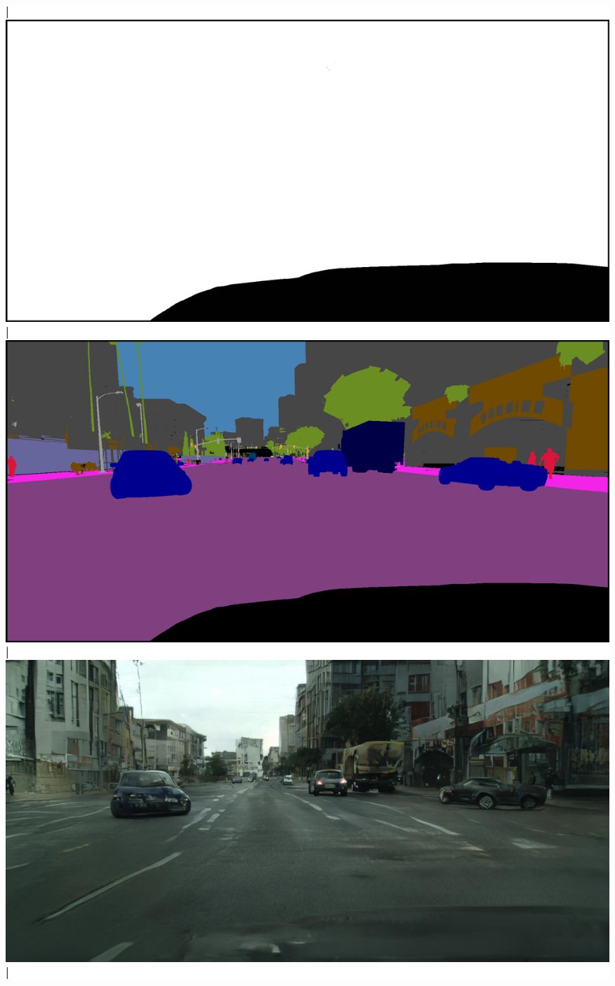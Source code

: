 | ![](Images/Study2/Frame_InitialBonnet/mask.png) | ![](Images/Study2/Frame_InitialBonnet/00346.png) | ![](Images/Study2/Frame_InitialBonnet/00346_synthesized_image.jpg) |